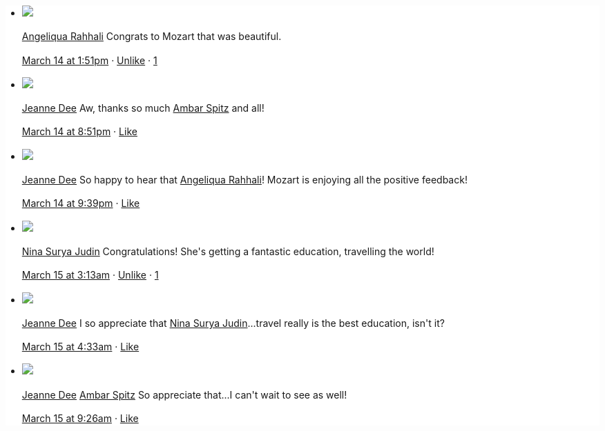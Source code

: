 - [![](https://fbcdn-profile-a.akamaihd.net/hprofile-ak-prn2/s32x32/187066_621253385_2187923_q.jpg)](https://www.facebook.com/angeliqua.rahhali)
    
    [Angeliqua Rahhali](https://www.facebook.com/angeliqua.rahhali) Congrats to Mozart that was beautiful.
    
    [March 14 at 1:51pm](https://www.facebook.com/photo.php?fbid=10152679276285188&set=a.185471270187.248503.185105005187&type=1&comment_id=19255802&offset=0&total_comments=11) · [Unlike](https://www.facebook.com/soultravelers3# "Unlike this comment") · [1](https://www.facebook.com/browse/likes?id=10152679876730188)
    
- [![](https://fbcdn-profile-a.akamaihd.net/hprofile-ak-ash4/s32x32/211615_1027713574_832566417_q.jpg)](https://www.facebook.com/soultravelers3)
    
    [Jeanne Dee](https://www.facebook.com/soultravelers3) Aw, thanks so much [Ambar Spitz](https://www.facebook.com/ambar.spitz) and all!
    
    [March 14 at 8:51pm](https://www.facebook.com/photo.php?fbid=10152679276285188&set=a.185471270187.248503.185105005187&type=1&comment_id=19262773&offset=0&total_comments=11) · [Like](https://www.facebook.com/soultravelers3# "Like this comment")
    
- [![](https://fbcdn-profile-a.akamaihd.net/hprofile-ak-ash4/s32x32/211615_1027713574_832566417_q.jpg)](https://www.facebook.com/soultravelers3)
    
    [Jeanne Dee](https://www.facebook.com/soultravelers3) So happy to hear that [Angeliqua Rahhali](https://www.facebook.com/angeliqua.rahhali)! Mozart is enjoying all the positive feedback!
    
    [March 14 at 9:39pm](https://www.facebook.com/photo.php?fbid=10152679276285188&set=a.185471270187.248503.185105005187&type=1&comment_id=19263179&offset=0&total_comments=11) · [Like](https://www.facebook.com/soultravelers3# "Like this comment")
    
- [![](https://fbcdn-profile-a.akamaihd.net/hprofile-ak-ash3/s32x32/623715_615958513_1891294082_q.jpg)](https://www.facebook.com/nina.judin)
    
    [Nina Surya Judin](https://www.facebook.com/nina.judin) Congratulations! She's getting a fantastic education, travelling the world!
    
    [March 15 at 3:13am](https://www.facebook.com/photo.php?fbid=10152679276285188&set=a.185471270187.248503.185105005187&type=1&comment_id=19264673&offset=0&total_comments=11) · [Unlike](https://www.facebook.com/soultravelers3# "Unlike this comment") · [1](https://www.facebook.com/browse/likes?id=10152681762825188)
    
- [![](https://fbcdn-profile-a.akamaihd.net/hprofile-ak-ash4/s32x32/211615_1027713574_832566417_q.jpg)](https://www.facebook.com/soultravelers3)
    
    [Jeanne Dee](https://www.facebook.com/soultravelers3) I so appreciate that [Nina Surya Judin](https://www.facebook.com/nina.judin)...travel really is the best education, isn't it?
    
    [March 15 at 4:33am](https://www.facebook.com/photo.php?fbid=10152679276285188&set=a.185471270187.248503.185105005187&type=1&comment_id=19265092&offset=0&total_comments=11) · [Like](https://www.facebook.com/soultravelers3# "Like this comment")
    
- [![](https://fbcdn-profile-a.akamaihd.net/hprofile-ak-ash4/s32x32/211615_1027713574_832566417_q.jpg)](https://www.facebook.com/soultravelers3)
    
    [Jeanne Dee](https://www.facebook.com/soultravelers3) [Ambar Spitz](https://www.facebook.com/ambar.spitz) So appreciate that...I can't wait to see as well!
    
    [March 15 at 9:26am](https://www.facebook.com/photo.php?fbid=10152679276285188&set=a.185471270187.248503.185105005187&type=1&comment_id=19267638&offset=0&total_comments=11) · [Like](https://www.facebook.com/soultravelers3# "Like this comment")
    